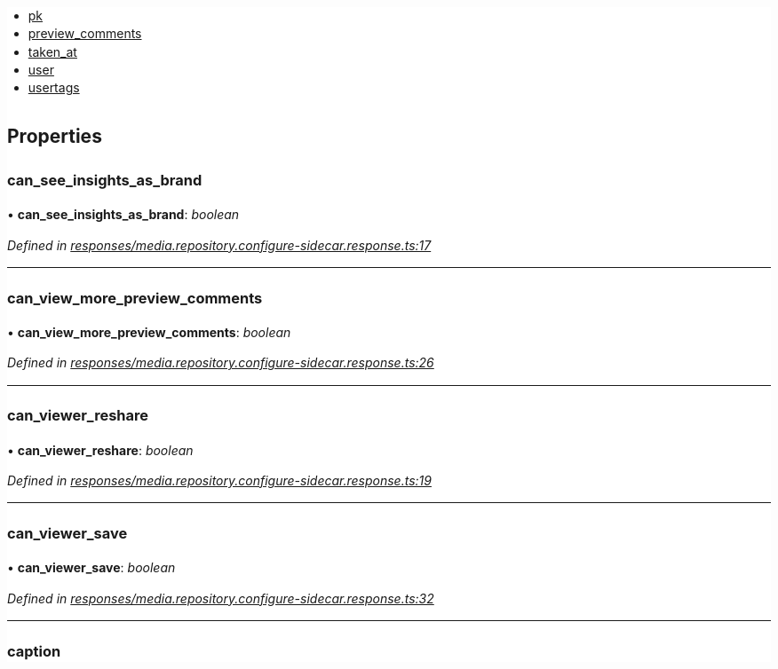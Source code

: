 * [pk](_responses_media_repository_configure_sidecar_response_.mediarepositoryconfiguresidecarresponsemedia.md#pk)
* [preview_comments](_responses_media_repository_configure_sidecar_response_.mediarepositoryconfiguresidecarresponsemedia.md#preview_comments)
* [taken_at](_responses_media_repository_configure_sidecar_response_.mediarepositoryconfiguresidecarresponsemedia.md#taken_at)
* [user](_responses_media_repository_configure_sidecar_response_.mediarepositoryconfiguresidecarresponsemedia.md#user)
* [usertags](_responses_media_repository_configure_sidecar_response_.mediarepositoryconfiguresidecarresponsemedia.md#usertags)

## Properties

###  can_see_insights_as_brand

• **can_see_insights_as_brand**: *boolean*

*Defined in [responses/media.repository.configure-sidecar.response.ts:17](https://github.com/dilame/instagram-private-api/blob/173bc62/src/responses/media.repository.configure-sidecar.response.ts#L17)*

___

###  can_view_more_preview_comments

• **can_view_more_preview_comments**: *boolean*

*Defined in [responses/media.repository.configure-sidecar.response.ts:26](https://github.com/dilame/instagram-private-api/blob/173bc62/src/responses/media.repository.configure-sidecar.response.ts#L26)*

___

###  can_viewer_reshare

• **can_viewer_reshare**: *boolean*

*Defined in [responses/media.repository.configure-sidecar.response.ts:19](https://github.com/dilame/instagram-private-api/blob/173bc62/src/responses/media.repository.configure-sidecar.response.ts#L19)*

___

###  can_viewer_save

• **can_viewer_save**: *boolean*

*Defined in [responses/media.repository.configure-sidecar.response.ts:32](https://github.com/dilame/instagram-private-api/blob/173bc62/src/responses/media.repository.configure-sidecar.response.ts#L32)*

___

###  caption
